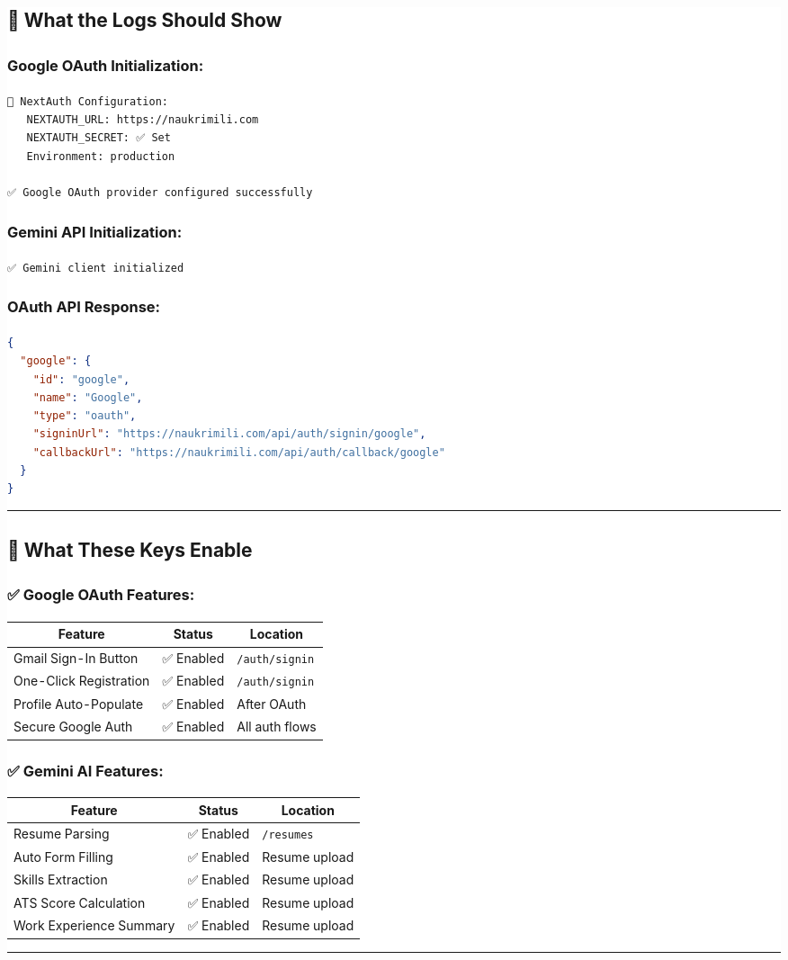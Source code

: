 
## 📝 What the Logs Should Show

### Google OAuth Initialization:
```
🔧 NextAuth Configuration:
   NEXTAUTH_URL: https://naukrimili.com
   NEXTAUTH_SECRET: ✅ Set
   Environment: production

✅ Google OAuth provider configured successfully
```

### Gemini API Initialization:
```
✅ Gemini client initialized
```

### OAuth API Response:
```json
{
  "google": {
    "id": "google",
    "name": "Google",
    "type": "oauth",
    "signinUrl": "https://naukrimili.com/api/auth/signin/google",
    "callbackUrl": "https://naukrimili.com/api/auth/callback/google"
  }
}
```

---

## 🎯 What These Keys Enable

### ✅ Google OAuth Features:
| Feature | Status | Location |
|---------|--------|----------|
| Gmail Sign-In Button | ✅ Enabled | `/auth/signin` |
| One-Click Registration | ✅ Enabled | `/auth/signin` |
| Profile Auto-Populate | ✅ Enabled | After OAuth |
| Secure Google Auth | ✅ Enabled | All auth flows |

### ✅ Gemini AI Features:
| Feature | Status | Location |
|---------|--------|----------|
| Resume Parsing | ✅ Enabled | `/resumes` |
| Auto Form Filling | ✅ Enabled | Resume upload |
| Skills Extraction | ✅ Enabled | Resume upload |
| ATS Score Calculation | ✅ Enabled | Resume upload |
| Work Experience Summary | ✅ Enabled | Resume upload |

---